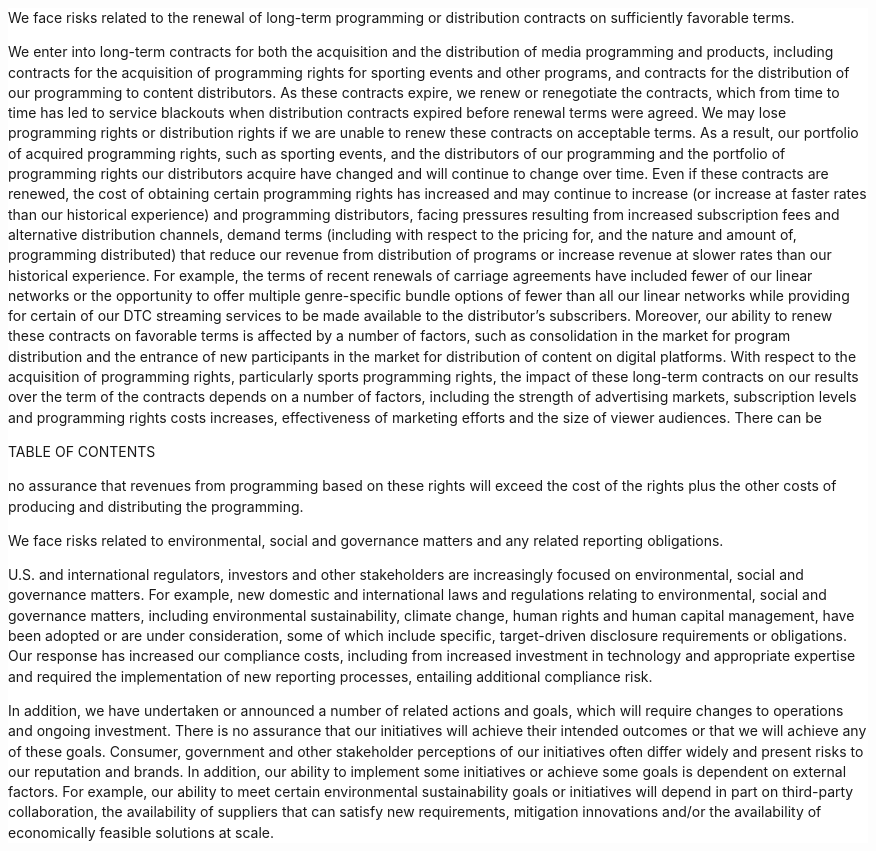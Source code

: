 We face risks related to the renewal of long-term programming or distribution contracts on sufficiently favorable terms. 

We enter into long-term contracts for both the acquisition and the distribution of media programming and products, including contracts for the acquisition of programming rights for sporting events and other programs, and contracts for the distribution of our programming to content distributors. As these contracts expire, we renew or renegotiate the contracts, which from time to time has led to service blackouts when distribution contracts expired before renewal terms were agreed. We may lose programming rights or distribution rights if we are unable to renew these contracts on acceptable terms. As a result, our portfolio of acquired programming rights, such as sporting events, and the distributors of our programming and the portfolio of programming rights our distributors acquire have changed and will continue to change over time. Even if these contracts are renewed, the cost of obtaining certain programming rights has increased and may continue to increase (or increase at faster rates than our historical experience) and programming distributors, facing pressures resulting from increased subscription fees and alternative distribution channels, demand terms (including with respect to the pricing for, and the nature and amount of, programming distributed) that reduce our revenue from distribution of programs or increase revenue at slower rates than our historical experience. For example, the terms of recent renewals of carriage agreements have included fewer of our linear networks or the opportunity to offer multiple genre-specific bundle options of fewer than all our linear networks while providing for certain of our DTC streaming services to be made available to the distributor’s subscribers. Moreover, our ability to renew these contracts on favorable terms is affected by a number of factors, such as consolidation in the market for program distribution and the entrance of new participants in the market for distribution of content on digital platforms. With respect to the acquisition of programming rights, particularly sports programming rights, the impact of these long-term contracts on our results over the term of the contracts depends on a number of factors, including the strength of advertising markets, subscription levels and programming rights costs increases, effectiveness of marketing efforts and the size of viewer audiences. There can be 

TABLE OF CONTENTS 

no assurance that revenues from programming based on these rights will exceed the cost of the rights plus the other costs of producing and distributing the programming. 

We face risks related to environmental, social and governance matters and any related reporting obligations. 

U.S. and international regulators, investors and other stakeholders are increasingly focused on environmental, social and governance matters. For example, new domestic and international laws and regulations relating to environmental, social and governance matters, including environmental sustainability, climate change, human rights and human capital management, have been adopted or are under consideration, some of which include specific, target-driven disclosure requirements or obligations. Our response has increased our compliance costs, including from increased investment in technology and appropriate expertise and required the implementation of new reporting processes, entailing additional compliance risk. 

In addition, we have undertaken or announced a number of related actions and goals, which will require changes to operations and ongoing investment. There is no assurance that our initiatives will achieve their intended outcomes or that we will achieve any of these goals. Consumer, government and other stakeholder perceptions of our initiatives often differ widely and present risks to our reputation and brands. In addition, our ability to implement some initiatives or achieve some goals is dependent on external factors. For example, our ability to meet certain environmental sustainability goals or initiatives will depend in part on third-party collaboration, the availability of suppliers that can satisfy new requirements, mitigation innovations and/or the availability of economically feasible solutions at scale. 
